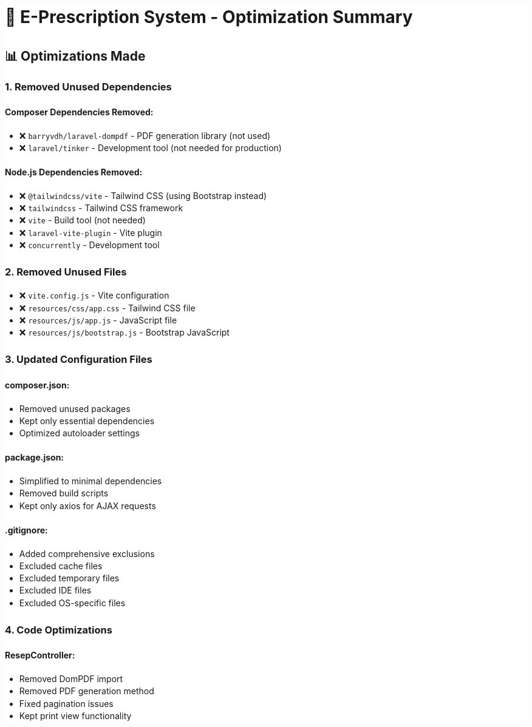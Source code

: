 # 🚀 E-Prescription System - Optimization Summary

## 📊 Optimizations Made

### 1. **Removed Unused Dependencies**

#### Composer Dependencies Removed:
- ❌ `barryvdh/laravel-dompdf` - PDF generation library (not used)
- ❌ `laravel/tinker` - Development tool (not needed for production)

#### Node.js Dependencies Removed:
- ❌ `@tailwindcss/vite` - Tailwind CSS (using Bootstrap instead)
- ❌ `tailwindcss` - Tailwind CSS framework
- ❌ `vite` - Build tool (not needed)
- ❌ `laravel-vite-plugin` - Vite plugin
- ❌ `concurrently` - Development tool

### 2. **Removed Unused Files**
- ❌ `vite.config.js` - Vite configuration
- ❌ `resources/css/app.css` - Tailwind CSS file
- ❌ `resources/js/app.js` - JavaScript file
- ❌ `resources/js/bootstrap.js` - Bootstrap JavaScript

### 3. **Updated Configuration Files**

#### composer.json:
- Removed unused packages
- Kept only essential dependencies
- Optimized autoloader settings

#### package.json:
- Simplified to minimal dependencies
- Removed build scripts
- Kept only axios for AJAX requests

#### .gitignore:
- Added comprehensive exclusions
- Excluded cache files
- Excluded temporary files
- Excluded IDE files
- Excluded OS-specific files

### 4. **Code Optimizations**

#### ResepController:
- Removed DomPDF import
- Removed PDF generation method
- Fixed pagination issues
- Kept print view functionality
